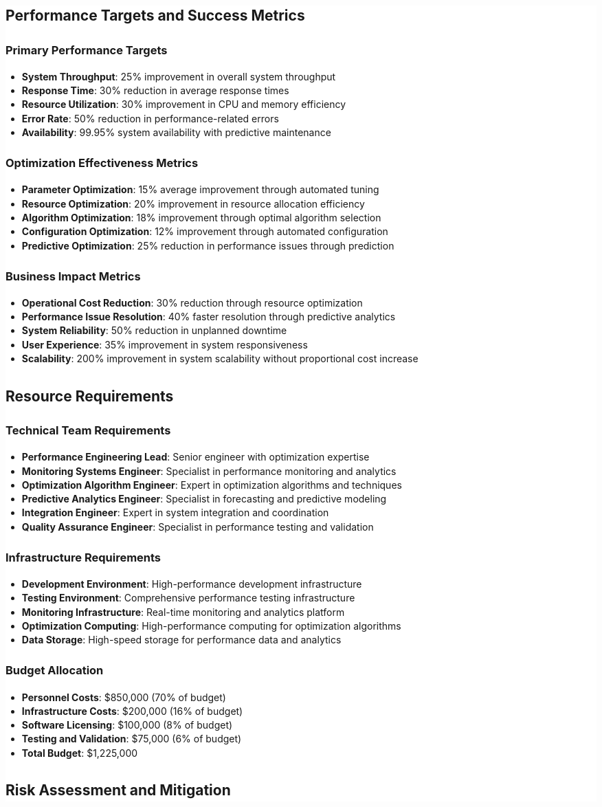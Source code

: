 ## Performance Targets and Success Metrics

### Primary Performance Targets
- **System Throughput**: 25% improvement in overall system throughput
- **Response Time**: 30% reduction in average response times
- **Resource Utilization**: 30% improvement in CPU and memory efficiency
- **Error Rate**: 50% reduction in performance-related errors
- **Availability**: 99.95% system availability with predictive maintenance

### Optimization Effectiveness Metrics
- **Parameter Optimization**: 15% average improvement through automated tuning
- **Resource Optimization**: 20% improvement in resource allocation efficiency
- **Algorithm Optimization**: 18% improvement through optimal algorithm selection
- **Configuration Optimization**: 12% improvement through automated configuration
- **Predictive Optimization**: 25% reduction in performance issues through prediction

### Business Impact Metrics
- **Operational Cost Reduction**: 30% reduction through resource optimization
- **Performance Issue Resolution**: 40% faster resolution through predictive analytics
- **System Reliability**: 50% reduction in unplanned downtime
- **User Experience**: 35% improvement in system responsiveness
- **Scalability**: 200% improvement in system scalability without proportional cost increase

## Resource Requirements

### Technical Team Requirements
- **Performance Engineering Lead**: Senior engineer with optimization expertise
- **Monitoring Systems Engineer**: Specialist in performance monitoring and analytics
- **Optimization Algorithm Engineer**: Expert in optimization algorithms and techniques
- **Predictive Analytics Engineer**: Specialist in forecasting and predictive modeling
- **Integration Engineer**: Expert in system integration and coordination
- **Quality Assurance Engineer**: Specialist in performance testing and validation

### Infrastructure Requirements
- **Development Environment**: High-performance development infrastructure
- **Testing Environment**: Comprehensive performance testing infrastructure
- **Monitoring Infrastructure**: Real-time monitoring and analytics platform
- **Optimization Computing**: High-performance computing for optimization algorithms
- **Data Storage**: High-speed storage for performance data and analytics

### Budget Allocation
- **Personnel Costs**: $850,000 (70% of budget)
- **Infrastructure Costs**: $200,000 (16% of budget)
- **Software Licensing**: $100,000 (8% of budget)
- **Testing and Validation**: $75,000 (6% of budget)
- **Total Budget**: $1,225,000

## Risk Assessment and Mitigation
